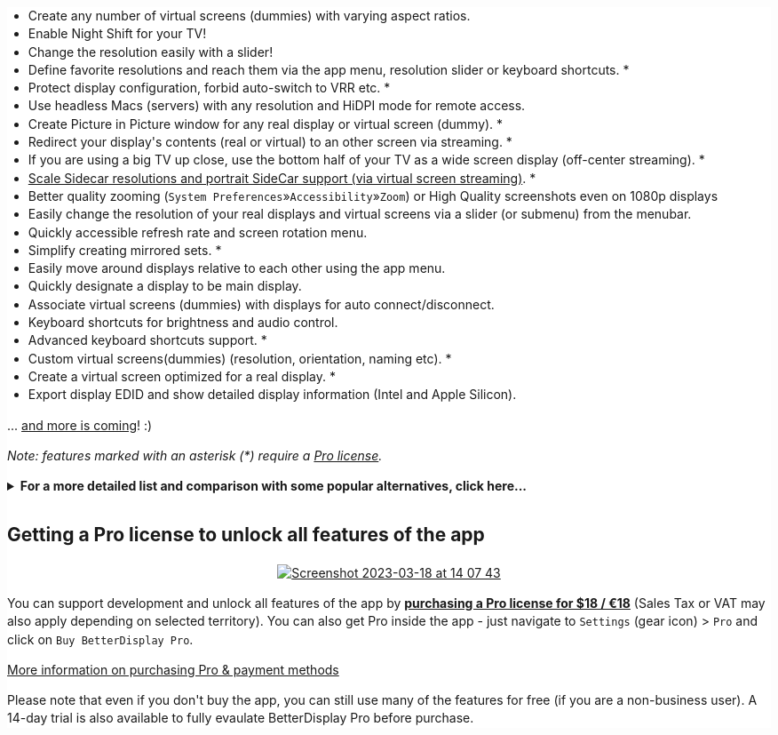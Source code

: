 - Create any number of virtual screens (dummies) with varying aspect ratios.
- Enable Night Shift for your TV!
- Change the resolution easily with a slider!
- Define favorite resolutions and reach them via the app menu, resolution slider or keyboard shortcuts. *
- Protect display configuration, forbid auto-switch to VRR etc. *
- Use headless Macs (servers) with any resolution and HiDPI mode for remote access.
- Create Picture in Picture window for any real display or virtual screen (dummy). *
- Redirect your display's contents (real or virtual) to an other screen via streaming. *
- If you are using a big TV up close, use the bottom half of your TV as a wide screen display (off-center streaming). *
- [Scale Sidecar resolutions and portrait SideCar support (via virtual screen streaming)](https://github.com/waydabber/BetterDisplay/wiki/Rotated-Sidecar). *
- Better quality zooming (`System Preferences`»`Accessibility`»`Zoom`) or High Quality screenshots even on 1080p displays
- Easily change the resolution of your real displays and virtual screens via a slider (or submenu) from the menubar.
- Quickly accessible refresh rate and screen rotation menu.
- Simplify creating mirrored sets. *
- Easily move around displays relative to each other using the app menu.
- Quickly designate a display to be main display.
- Associate virtual screens (dummies) with displays for auto connect/disconnect.
- Keyboard shortcuts for brightness and audio control.
- Advanced keyboard shortcuts support. *
- Custom virtual screens(dummies) (resolution, orientation, naming etc). *
- Create a virtual screen optimized for a real display. *
- Export display EDID and show detailed display information (Intel and Apple Silicon).

... [and more is coming](https://github.com/waydabber/BetterDisplay/issues?q=is%3Aissue+is%3Aopen+sort%3Aupdated-desc+label%3Aenhancement)! :)

_Note: features marked with an asterisk (*) require a [Pro license](https://github.com/waydabber/BetterDisplay/wiki/Getting-a-Pro-License)._

<details><summary><b>For a more detailed list and comparison with some popular alternatives, click here...</b></summary></details>

## Getting a Pro license to unlock all features of the app

<div align="center">
<a href="https://betterdisplay.pro/buy"><img width="500" alt="Screenshot 2023-03-18 at 14 07 43" src="https://user-images.githubusercontent.com/37590873/226108216-061249be-3d16-4674-bced-0ddec91861f8.png"></a>
</div>

You can support development and unlock all features of the app by **[purchasing a Pro license for $18 / €18](https://betterdisplay.pro/buy)** (Sales Tax or VAT may also apply depending on selected territory). You can also get Pro inside the app - just navigate to `Settings` (gear icon) > `Pro` and click on `Buy BetterDisplay Pro`.

[More information on purchasing Pro & payment methods](https://github.com/waydabber/BetterDisplay/wiki/Getting-a-Pro-License)

Please note that even if you don't buy the app, you can still use many of the features for free (if you are a non-business user). A 14-day trial is also available to fully evaulate BetterDisplay Pro before purchase.
